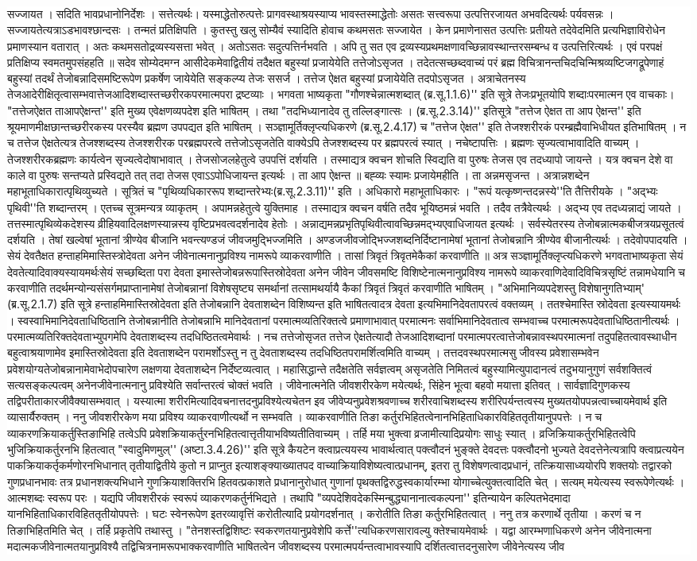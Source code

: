 सज्जायत । सदिति भावप्रधानोनिर्देशः । सत्तेत्यर्थः। यस्माद्धेतोरुत्पत्तेः प्रागवस्थाश्रयस्याप्य भावस्तस्माद्धेतोः असतः सत्त्वरूपा उत्पत्तिरजायत अभवदित्यर्थः पर्यवसन्नः । सज्जायतेत्यत्राऽडभावश्छान्दसः । तन्मतं प्रतिक्षिपति । कुतस्तु खलु सोम्यैवं स्यादिति होवाच कथमसतः सज्जायेत । केन प्रमाणेनासत उत्पत्तिः प्रतीयते तदेवेदमिति प्रत्यभिज्ञाविरोधेन प्रमाणस्यान वतारात् । अतः कथमसतोद्रव्यस्यसत्ता भवेत् । अतोऽसतः सदुत्पत्तिर्नभवति । अपि तु सत एव द्रव्यस्यप्रथमक्षणावच्छिन्नावस्थान्तरसम्बन्ध व उत्पत्तिरित्यर्थः । एवं परपक्षं प्रतिक्षिप्य स्वमतमुपसंहहति ॥ सदेव सोम्येदमग्न आसीदेकमेवाद्वितीयं तदैक्षत बहुस्यां प्रजायेयेति तत्तेजोऽसृजत । तदेतत्सच्छब्दवाच्यं परं ब्रह्म विचित्रानन्तचिदचिन्मिश्रव्यष्टिजगद्रूपेणाहं बहुस्यां तदर्थं तेजोबन्नादिसमष्टिरूपेण प्रकर्षेण जायेयेति सङ्कल्प्य तेजः ससर्ज । तत्तेज ऐक्षत बहुस्यां प्रजायेयेति तदपोऽसृजत । अत्राचेतनस्य तेजआदेरीक्षितृत्वासम्भवात्तेजआदिशब्दास्तच्छरीरकपरमात्मपरा द्रष्टव्याः । भगवता भाष्यकृता "गौणश्चेन्नात्मशब्दात् (ब्र.सू.1.1.6)'' इति सूत्रे तेजःप्रभूतयोपि शब्दाःपरमात्मन एव वाचकाः। "तत्तेजऐक्षत ताआपऐक्षन्त'' इति मुख्य एवेक्षणव्यपदेश इति भाषितम् । तथा "तदभिध्यानादेव तु तल्लिङ्गात्सः । (ब्र.सू.2.3.14)'' इतिसूत्रे "तत्तेज ऐक्षत ता आप ऐक्षन्त'' इति श्रूयमाणमीक्षछान्तच्छरीरकस्य परस्यैव ब्रह्मण उपपद्यत इति भाषितम् । सञ्ज्ञामूर्तिक्लृप्त्यधिकरणे (ब्र.सू.2.4.17) च "तत्तेज ऐक्षत'' इति तेजश्शरीरकं परम्ब्रह्मैवाभिधीयत इतिभाषितम् । न च तत्तेज ऐक्षतेत्यत्र तेजश्शब्दस्य तेजश्शरीरक परब्रह्मपरत्वे तत्तेजोऽसृजतेति वाक्येऽपि तेजश्शब्दस्य पर ब्रह्मपरत्वं स्यात् । नचेष्टापत्तिः । ब्रह्मणः सृज्यत्वाभावादिति वाच्यम् । तेजश्शरीरकब्रह्मणः कार्यत्वेन सृज्यत्वेदोषाभावात् । तेजसोजलहेतुत्वे उपपत्तिं दर्शयति । तस्माद्यत्र क्वचन शोचति स्विद्यति वा पुरुषः तेजस एव तदध्यापो जायन्ते । यत्र क्वचन देशे वा काले वा पुरुषः सन्तप्यते प्रस्विद्यते तत् तदा तेजस एवाऽऽपोधिजायन्त इत्यर्थः । ता आप ऐक्षन्त ॥ बह्व्यः स्यामः प्रजायेमहीति । ता अन्नमसृजन्त । अत्रान्नशब्देन महाभूताधिकारात्पृथिव्युच्यते । सूत्रितं च "पृथिव्यधिकाररूप शब्दान्तरेभ्यः(ब्र.सू.2.3.11)'' इति । अधिकारो महाभूताधिकारः । "रूपं यत्कृष्णन्तदन्नस्ये''ति तैत्तिरीयके । "अद्भ्यः पृथिवी''ति शब्दान्तरम् । एतच्च सूत्रमन्यत्र व्याकृतम् । अपामन्नहेतुत्वे युक्तिमाह । तस्माद्यत्र क्वचन वर्षति तदैव भूयिष्ठमन्नं भवति । तदैव तत्रैवेत्यर्थः । अद्भ्य एव तदध्यन्नाद्यं जायते । तत्तस्मात्पृथिव्येकदेशस्य व्रीहियवादिलक्षणस्यान्नस्य वृष्टिप्रभवत्वदर्शनादेव हेतोः । अन्नाद्यमन्नप्रभृतिपृथिवीत्वावच्छिन्नमद्भ्यएवाधिजायत इत्यर्थः । सर्वस्येतरस्य तेजोबन्नात्मकबीजत्रयप्रसूतत्वं दर्शयति । तेषां खल्वेषां भूतानां त्रीण्येव बीजानि भवन्त्यण्डजं जीवजमुद्भिज्जमिति । अण्डजजीवजोद्भिज्जशब्दनिर्दिष्टानामेषां भूतानां तेजोबन्नानि त्रीण्येव बीजानीत्यर्थः । तदेवोपपादयति । सेयं देवतैक्षत हन्ताहमिमास्तिस्त्रोदेवता अनेन जीवेनात्मनानुप्रविश्य नामरूपे व्याकरवाणीति । तासां त्रिवृतं त्रिवृतमेकैकां करवाणीति ॥ अत्र सञ्ज्ञामूर्तिक्लृप्त्यधिकरणे भगवताभाष्यकृता सेयं देवतेत्यादिवाक्यस्यायमर्थःसेयं सच्छब्दिता परा देवता इमास्तेजोबन्नरूपास्तिस्रोदेवता अनेन जीवेन जीवसमष्टि विशिष्टेनात्मनानुप्रविश्य नामरूपे व्याकरवाणिदेवादिविचित्रसृष्टिं तन्नामधेयानि च करवाणीति तदर्थमन्योन्यसंसर्गमप्राप्तानामेषां तेजोबन्नानां विशेषसृष्ट्य समर्थानां तत्सामथर्यायै कैकां त्रिवृतं त्रिवृतं करवाणीति भाषितम् । "अभिमानिव्यपदेशस्तु विशेषानुगतिभ्याम्' (ब्र.सू.2.1.7) इति सूत्रे हन्ताहमिमास्तिस्रोदेवता इति तेजोबन्नानि देवताशब्देन विशिष्यन्त इति भाषितत्वादत्र देवता इत्यभिमानिदेवतापरत्वं वक्तव्यम् । ततश्चेमास्ति स्रोदेवता इत्यस्यायमर्थः । स्वस्वाभिमानिदेवताधिष्ठितानि तेजोबन्नानीति तेजोबन्नाभि मानिदेवतानां परमात्मव्यतिरिक्तत्वे प्रमाणाभावात् परमात्मनः सर्वाभिमानिदेवतात्व सम्भवाच्च परमात्मरूपदेवताधिष्ठितानीत्यर्थः । परमात्मव्यतिरिक्तदेवताभ्युपगमेपि देवताशब्दस्य तदधिष्ठितत्वमेवार्थः । नच तत्तेजोसृजत तत्तेज ऐक्षतेत्यादौ तेजआदिशब्दानां परमात्मपरत्वात्तेजोबन्नावस्थपरमात्मनां तदुपहितत्वावस्थाधीन बहुत्वाश्रयाणामेव इमास्तिस्रोदेवता इति देवताशब्देन परामर्शोऽस्तु न तु देवताशब्दस्य तदधिष्ठितपरामर्शित्वमिति वाच्यम् । तत्तदवस्थपरमात्मसु जीवस्य प्रवेशासम्भवेन प्रवेशयोग्यतेजोबन्नानामेवाभेदोपचारेण लक्षणया देवताशब्देन निर्देष्टव्यत्वात् । महासिद्धान्ते तदैक्षतेति सर्वज्ञत्वम् असृजतेति निमितत्वं बहुस्यामित्युपादानत्वं तदुभयानुगुणं सर्वशक्तित्वं सत्यसङ्कल्पत्वम् अनेनजीवेनात्मनानु प्रविश्येति सर्वान्तरत्वं चोक्तं भवति । जीवेनात्मनेति जीवशरीरकेण मयेत्यर्थः, सिंहेन भूत्वा बहवो मयात्ता इतिवत् । सार्वज्ञादिगुणकस्य तद्विपरीताकारजीवैक्यासम्भवात् । यस्यात्मा शरीरमित्यादिवचनात्तदनुप्रविश्येत्यचेतन इव जीवेप्यनुप्रवेशश्रवणाच्च शरीरवाचिशब्दस्य शरीरिपर्यन्तत्वस्य मुख्यतयोपपन्नत्वाच्चायमेवार्थ इति व्यासार्यैरुक्तम् । ननु जीवशरीरकेण मया प्रविश्य व्याकरवाणीत्यर्थो न सम्भवति । व्याकरवाणीति तिङा कर्तुरभिहितत्वेनानभिहिताधिकारविहिततृतीयानुपपत्तेः । न च व्याकरणक्रियाकर्तुस्तिङाभिहि तत्वेऽपि प्रवेशक्रियाकर्तुरनभिहितत्वात्तृतीयाभविष्यतीतिवाच्यम् । तर्हि मया भुक्त्वा व्रजामीत्यादिप्रयोगः साधुः स्यात् । व्रजिक्रियाकर्तुरभिहितत्वेपि भुजिक्रियाकर्तुरनभि हितत्वात् "स्वादुमिणमुल्'' (अष्टा.3.4.26)'' इति सूत्रे कैयटेन क्त्वाप्रत्ययस्य भावार्थत्वात् पक्त्वौदनं भुङ्क्ते देवदत्तः पक्त्वौदनो भुज्यते देवदत्तेनेत्यत्रापि क्त्वाप्रत्ययेन पाकक्रियाकर्तृकर्मणोरनभिधानात् तृतीयाद्वितीये कुतो न प्राप्नुत इत्याशङ्क्याख्यातपद वाच्याक्रियाविशेष्यत्वात्प्रधानम्, इतरा तु विशेषणत्वादप्रधानं, तत्क्रियासाध्ययोरपि शक्तयोः तद्वारको गुणप्रधानभावः तत्र प्रधानशक्त्यभिधाने गुणक्रियाशक्तिरभि हितवत्प्रकाशते प्रधानानुरोधात् गुणानां पृथक्तद्विरुद्धस्वकार्यारम्भा योगाच्चेत्युक्तत्वादिति चेत् । सत्यम् मयेत्यस्य स्वरूपेणेत्यर्थः । आत्मशब्दः स्वरूप परः । यद्यपि जीवशरीरकं स्वरूपं व्याकरणकर्तुर्नभिद्यते । तथापि "व्यपदेशिवदेकस्मिन्बुद्ध्यानानात्वकल्पना'' इतिन्यायेन कल्पितभेदमादा यानभिहिताधिकारविहिततृतीयोपपत्तेः । घटः स्वेनरूपेण इतरव्यावृत्तिं करोतीत्यादि प्रयोगदर्शनात् । करोतीति तिङा कर्तुरभिहितत्वात् । ननु तत्र करणार्थे तृतीया । करणं च न तिङाभिहितमिति चेत् । तर्हि प्रकृतेपि तथास्तु । "तेनशस्तद्विशिष्टः स्वकरणतयानुप्रवेशेपि कर्त्ते''त्यधिकरणसारावल्यु क्तेश्चायमेवार्थः । यद्वा आरम्भणाधिकरणे अनेन जीवेनात्मना मदात्मकजीवेनात्मतयानुप्रविश्यै तद्विचित्रनामरूपभाक्करवाणीति भाषितत्वेन जीवशब्दस्य परमात्मपर्यन्तत्वाभावस्यापि दर्शितत्वात्तदनुसारेण जीवेनेत्यस्य जीव